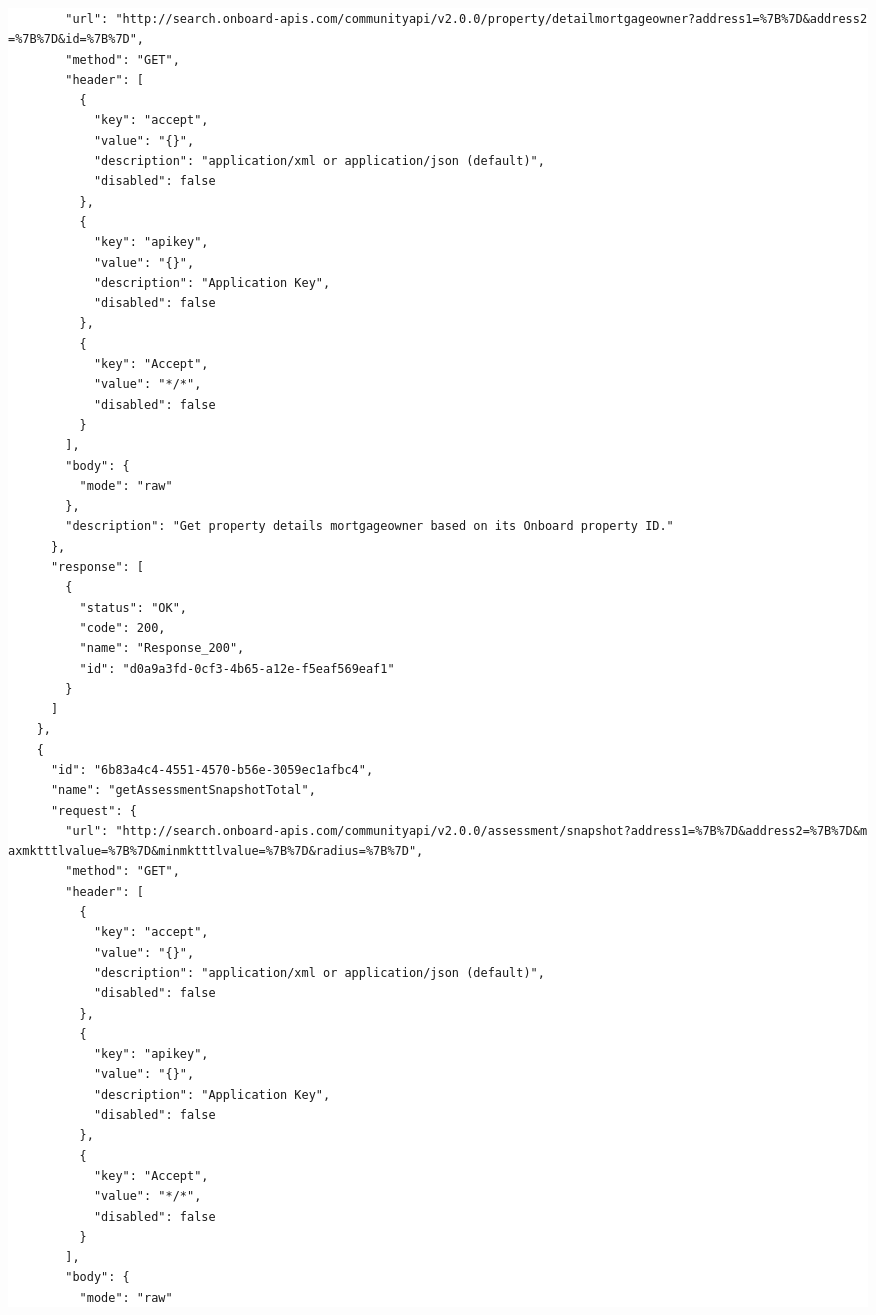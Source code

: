             "url": "http://search.onboard-apis.com/communityapi/v2.0.0/property/detailmortgageowner?address1=%7B%7D&address2=%7B%7D&id=%7B%7D",
            "method": "GET",
            "header": [
              {
                "key": "accept",
                "value": "{}",
                "description": "application/xml or application/json (default)",
                "disabled": false
              },
              {
                "key": "apikey",
                "value": "{}",
                "description": "Application Key",
                "disabled": false
              },
              {
                "key": "Accept",
                "value": "*/*",
                "disabled": false
              }
            ],
            "body": {
              "mode": "raw"
            },
            "description": "Get property details mortgageowner based on its Onboard property ID."
          },
          "response": [
            {
              "status": "OK",
              "code": 200,
              "name": "Response_200",
              "id": "d0a9a3fd-0cf3-4b65-a12e-f5eaf569eaf1"
            }
          ]
        },
        {
          "id": "6b83a4c4-4551-4570-b56e-3059ec1afbc4",
          "name": "getAssessmentSnapshotTotal",
          "request": {
            "url": "http://search.onboard-apis.com/communityapi/v2.0.0/assessment/snapshot?address1=%7B%7D&address2=%7B%7D&maxmktttlvalue=%7B%7D&minmktttlvalue=%7B%7D&radius=%7B%7D",
            "method": "GET",
            "header": [
              {
                "key": "accept",
                "value": "{}",
                "description": "application/xml or application/json (default)",
                "disabled": false
              },
              {
                "key": "apikey",
                "value": "{}",
                "description": "Application Key",
                "disabled": false
              },
              {
                "key": "Accept",
                "value": "*/*",
                "disabled": false
              }
            ],
            "body": {
              "mode": "raw"